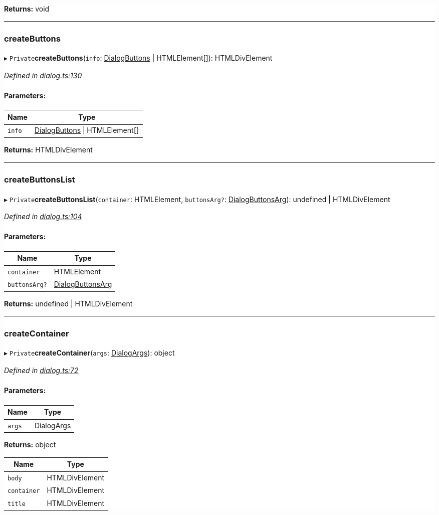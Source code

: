 **Returns:** void

___

### createButtons

▸ `Private`**createButtons**(`info`: [DialogButtons](../enums/dialogbuttons.md) \| HTMLElement[]): HTMLDivElement

*Defined in [dialog.ts:130](https://github.com/noobiept/utilities/blob/22280e5/source/dialog.ts#L130)*

#### Parameters:

Name | Type |
------ | ------ |
`info` | [DialogButtons](../enums/dialogbuttons.md) \| HTMLElement[] |

**Returns:** HTMLDivElement

___

### createButtonsList

▸ `Private`**createButtonsList**(`container`: HTMLElement, `buttonsArg?`: [DialogButtonsArg](../README.md#dialogbuttonsarg)): undefined \| HTMLDivElement

*Defined in [dialog.ts:104](https://github.com/noobiept/utilities/blob/22280e5/source/dialog.ts#L104)*

#### Parameters:

Name | Type |
------ | ------ |
`container` | HTMLElement |
`buttonsArg?` | [DialogButtonsArg](../README.md#dialogbuttonsarg) |

**Returns:** undefined \| HTMLDivElement

___

### createContainer

▸ `Private`**createContainer**(`args`: [DialogArgs](../interfaces/dialogargs.md)): object

*Defined in [dialog.ts:72](https://github.com/noobiept/utilities/blob/22280e5/source/dialog.ts#L72)*

#### Parameters:

Name | Type |
------ | ------ |
`args` | [DialogArgs](../interfaces/dialogargs.md) |

**Returns:** object

Name | Type |
------ | ------ |
`body` | HTMLDivElement |
`container` | HTMLDivElement |
`title` | HTMLDivElement |
